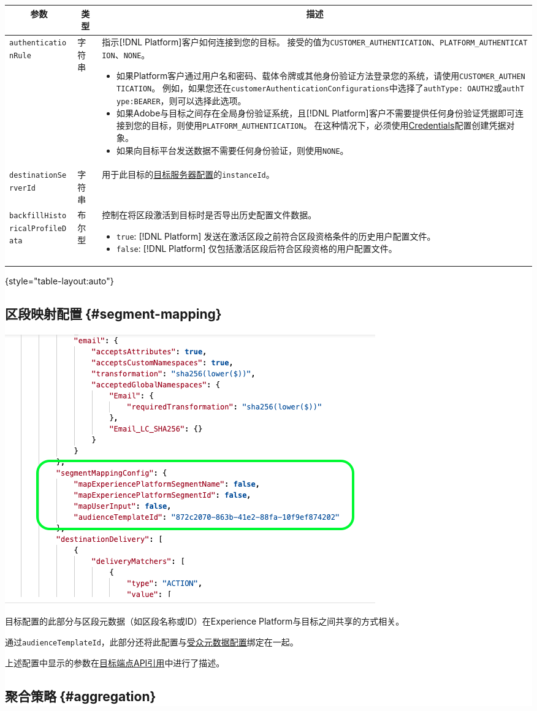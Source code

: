 | 参数 | 类型 | 描述 |
|---------|----------|------|
| `authenticationRule` | 字符串 | 指示[!DNL Platform]客户如何连接到您的目标。 接受的值为`CUSTOMER_AUTHENTICATION`、`PLATFORM_AUTHENTICATION`、`NONE`。 <br> <ul><li>如果Platform客户通过用户名和密码、载体令牌或其他身份验证方法登录您的系统，请使用`CUSTOMER_AUTHENTICATION`。 例如，如果您还在`customerAuthenticationConfigurations`中选择了`authType: OAUTH2`或`authType:BEARER`，则可以选择此选项。 </li><li> 如果Adobe与目标之间存在全局身份验证系统，且[!DNL Platform]客户不需要提供任何身份验证凭据即可连接到您的目标，则使用`PLATFORM_AUTHENTICATION`。 在这种情况下，必须使用[Credentials](./credentials-configuration.md)配置创建凭据对象。 </li><li>如果向目标平台发送数据不需要任何身份验证，则使用`NONE`。 </li></ul> |
| `destinationServerId` | 字符串 | 用于此目标的[目标服务器配置](./destination-server-api.md)的`instanceId`。 |
| `backfillHistoricalProfileData` | 布尔型 | 控制在将区段激活到目标时是否导出历史配置文件数据。<br> <ul><li> `true`: [!DNL Platform] 发送在激活区段之前符合区段资格条件的历史用户配置文件。 </li><li> `false`: [!DNL Platform] 仅包括激活区段后符合区段资格的用户配置文件。 </li></ul> |

{style=&quot;table-layout:auto&quot;}

## 区段映射配置 {#segment-mapping}

![区段映射配置部分](./assets/segment-mapping-configuration.png)

目标配置的此部分与区段元数据（如区段名称或ID）在Experience Platform与目标之间共享的方式相关。

通过`audienceTemplateId`，此部分还将此配置与[受众元数据配置](./audience-metadata-management.md)绑定在一起。

上述配置中显示的参数在[目标端点API引用](./destination-configuration-api.md)中进行了描述。

## 聚合策略 {#aggregation}
